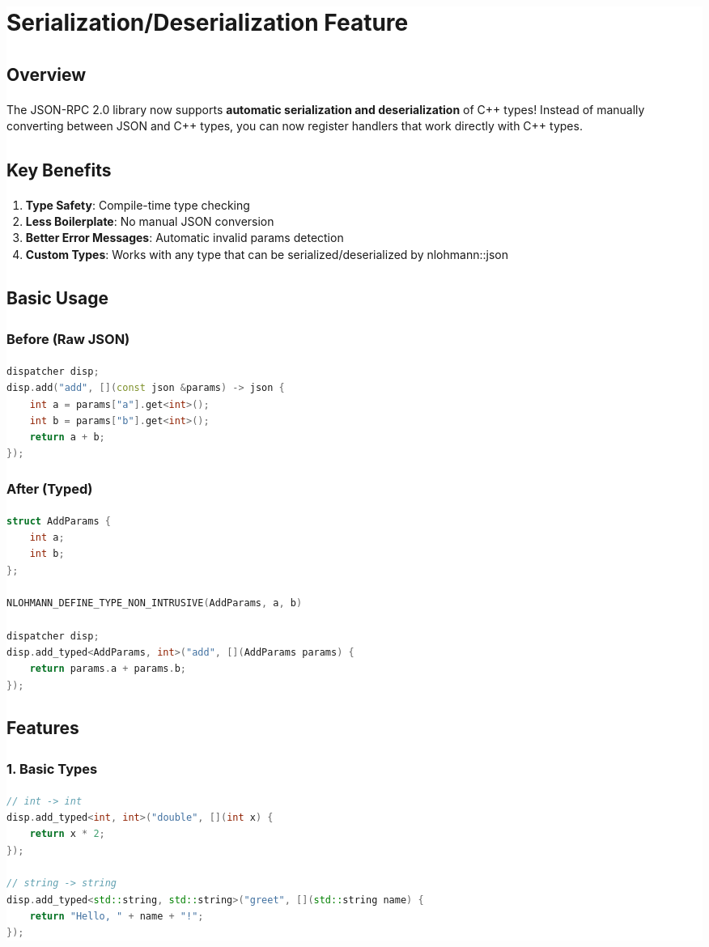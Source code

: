 # Serialization/Deserialization Feature

## Overview

The JSON-RPC 2.0 library now supports **automatic serialization and deserialization** of C++ types! Instead of manually converting between JSON and C++ types, you can now register handlers that work directly with C++ types.

## Key Benefits

1. **Type Safety**: Compile-time type checking
2. **Less Boilerplate**: No manual JSON conversion
3. **Better Error Messages**: Automatic invalid params detection
4. **Custom Types**: Works with any type that can be serialized/deserialized by nlohmann::json

## Basic Usage

### Before (Raw JSON)

```cpp
dispatcher disp;
disp.add("add", [](const json &params) -> json {
    int a = params["a"].get<int>();
    int b = params["b"].get<int>();
    return a + b;
});
```

### After (Typed)

```cpp
struct AddParams {
    int a;
    int b;
};

NLOHMANN_DEFINE_TYPE_NON_INTRUSIVE(AddParams, a, b)

dispatcher disp;
disp.add_typed<AddParams, int>("add", [](AddParams params) {
    return params.a + params.b;
});
```

## Features

### 1. Basic Types

```cpp
// int -> int
disp.add_typed<int, int>("double", [](int x) {
    return x * 2;
});

// string -> string
disp.add_typed<std::string, std::string>("greet", [](std::string name) {
    return "Hello, " + name + "!";
});
```
